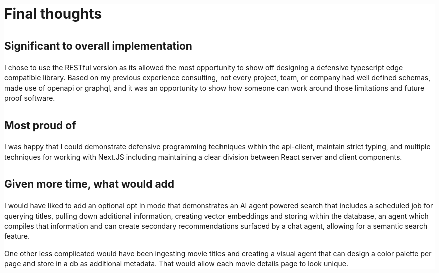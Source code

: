 # Final thoughts

## Significant to overall implementation

I chose to use the RESTful version as its allowed the most opportunity to show off designing a defensive typescript edge compatible library. Based on my previous experience consulting, not every project, team, or company had well defined schemas, made use of openapi or graphql, and it was an opportunity to show how someone can work around those limitations and future proof software.

## Most proud of

I was happy that I could demonstrate defensive programming techniques within the api-client, maintain strict typing, and multiple techniques for working with Next.JS including maintaining a clear division between React server and client components.

## Given more time, what would add

I would have liked to add an optional opt in mode that demonstrates an AI agent powered search that includes a scheduled job for querying titles, pulling down additional information, creating vector embeddings and storing within the database, an agent which compiles that information and can create secondary recommendations surfaced by a chat agent, allowing for a semantic search feature.

One other less complicated would have been ingesting movie titles and creating a visual agent that can design a color palette per page and store in a db as additional metadata. That would allow each movie details page to look unique.
